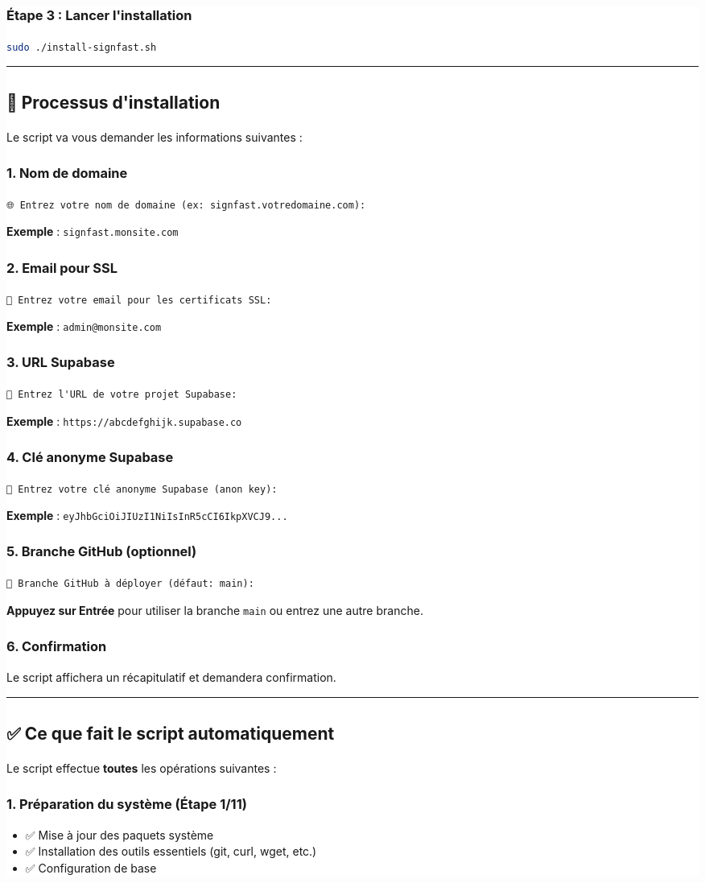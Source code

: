 ### Étape 3 : Lancer l'installation

```bash
sudo ./install-signfast.sh
```

---

## 📝 Processus d'installation

Le script va vous demander les informations suivantes :

### 1. Nom de domaine
```
🌐 Entrez votre nom de domaine (ex: signfast.votredomaine.com):
```
**Exemple** : `signfast.monsite.com`

### 2. Email pour SSL
```
📧 Entrez votre email pour les certificats SSL:
```
**Exemple** : `admin@monsite.com`

### 3. URL Supabase
```
🔗 Entrez l'URL de votre projet Supabase:
```
**Exemple** : `https://abcdefghijk.supabase.co`

### 4. Clé anonyme Supabase
```
🔑 Entrez votre clé anonyme Supabase (anon key):
```
**Exemple** : `eyJhbGciOiJIUzI1NiIsInR5cCI6IkpXVCJ9...`

### 5. Branche GitHub (optionnel)
```
🌿 Branche GitHub à déployer (défaut: main):
```
**Appuyez sur Entrée** pour utiliser la branche `main` ou entrez une autre branche.

### 6. Confirmation
Le script affichera un récapitulatif et demandera confirmation.

---

## ✅ Ce que fait le script automatiquement

Le script effectue **toutes** les opérations suivantes :

### 1. Préparation du système (Étape 1/11)
- ✅ Mise à jour des paquets système
- ✅ Installation des outils essentiels (git, curl, wget, etc.)
- ✅ Configuration de base
